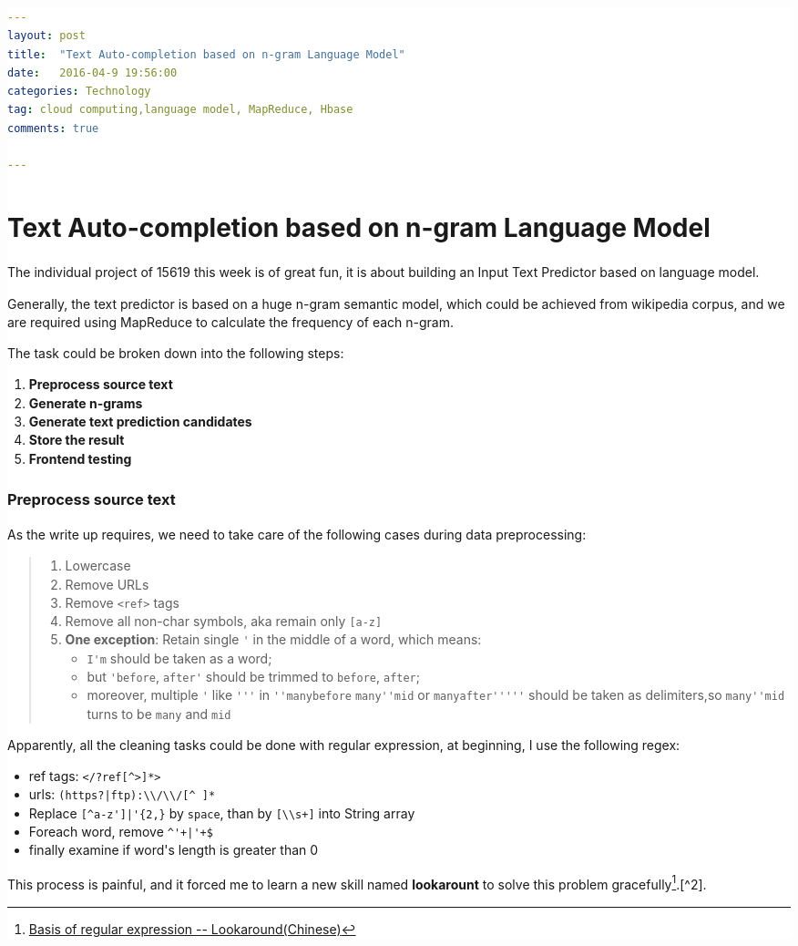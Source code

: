 ```yaml
---
layout: post
title:  "Text Auto-completion based on n-gram Language Model"
date:   2016-04-9 19:56:00
categories: Technology
tag: cloud computing,language model, MapReduce, Hbase
comments: true

---
```



Text Auto-completion based on n-gram Language Model
====

The individual project of 15619 this week is of great fun, it is about building an Input Text Predictor based on language model.

Generally, the text predictor is based on a huge n-gram semantic model, which could be achieved from wikipedia corpus, and we are required using MapReduce to calculate the frequency of each n-gram.


The task could be broken down into the following steps:

1. **Preprocess source text**
2. **Generate n-grams**
3. **Generate text prediction candidates**
4. **Store the result**
5. **Frontend testing**

### Preprocess source text

As the write up requires, we need to take care of the following cases during data preprocessing:

> 1. Lowercase 
> 2. Remove URLs
> 3. Remove `<ref>` tags
> 4. Remove all non-char symbols, aka remain only `[a-z]`
> 5. **One exception**: Retain single `'` in the middle of a word, which means:
> 		* `I'm` should be taken as a word;
> 		*  but `'before`, `after'` should be trimmed to `before`, `after`;
> 		* 	moreover, multiple `'` like `'''` in `''manybefore` `many''mid` or 
> 		`manyafter'''''` should be taken as delimiters,so `many''mid` turns to be 
> 		`many` and `mid`

Apparently, all the cleaning tasks could be done with regular expression, at beginning, I use the following regex:

* ref tags: `</?ref[^>]*>`
* urls: `(https?|ftp):\\/\\/[^ ]*`
* Replace `[^a-z']|'{2,}` by `space`, than by `[\\s+]` into String array
* Foreach word, remove `^'+|'+$`
* finally examine if word's length is greater than 0

This process is painful, and it forced me to learn a new skill named **lookarount** to solve this problem gracefully[^1].[^2].


[^1]: [Basis of regular expression -- Lookaround(Chinese)](http://blog.csdn.net/lxcnn/article/details/4304754)